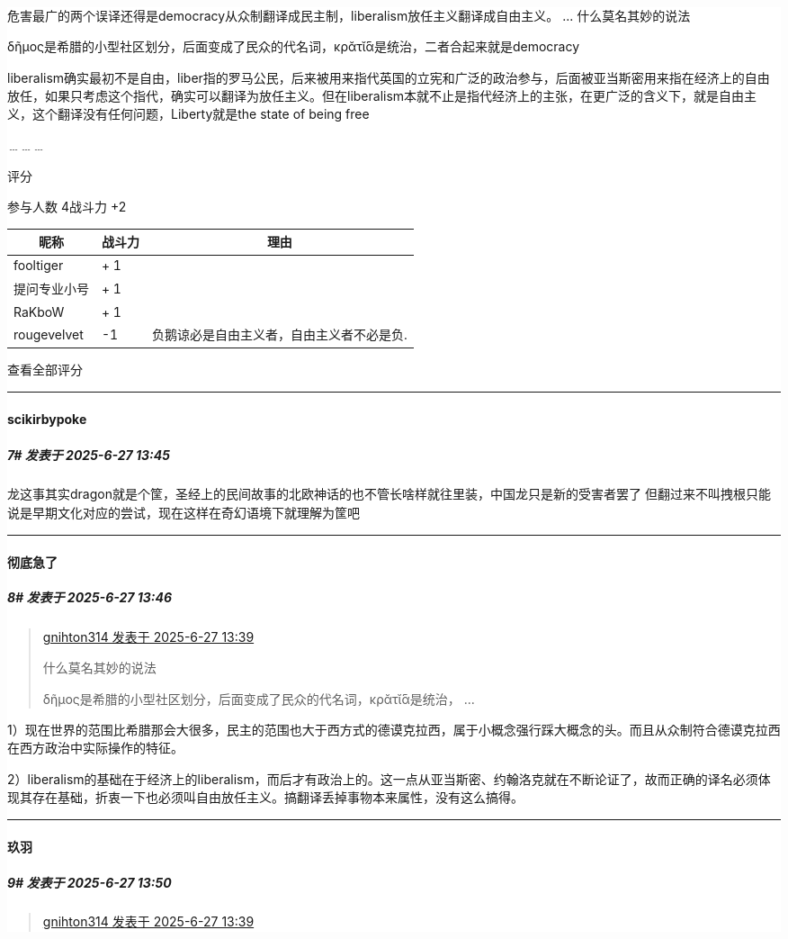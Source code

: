 危害最广的两个误译还得是democracy从众制翻译成民主制，liberalism放任主义翻译成自由主义。 ...</blockquote>
什么莫名其妙的说法

δῆμος是希腊的小型社区划分，后面变成了民众的代名词，κρᾰτῐ́ᾱ是统治，二者合起来就是democracy

liberalism确实最初不是自由，liber指的罗马公民，后来被用来指代英国的立宪和广泛的政治参与，后面被亚当斯密用来指在经济上的自由放任，如果只考虑这个指代，确实可以翻译为放任主义。但在liberalism本就不止是指代经济上的主张，在更广泛的含义下，就是自由主义，这个翻译没有任何问题，Liberty就是the state of being free 

﹍﹍﹍

评分

 参与人数 4战斗力 +2

|昵称|战斗力|理由|
|----|---|---|
| fooltiger| + 1||
| 提问专业小号| + 1||
| RaKboW| + 1||
| rougevelvet|-1|负鹅谅必是自由主义者，自由主义者不必是负.|

查看全部评分

*****

####  scikirbypoke  
##### 7#       发表于 2025-6-27 13:45

龙这事其实dragon就是个筐，圣经上的民间故事的北欧神话的也不管长啥样就往里装，中国龙只是新的受害者罢了
但翻过来不叫拽根只能说是早期文化对应的尝试，现在这样在奇幻语境下就理解为筐吧

*****

####  彻底急了  
##### 8#       发表于 2025-6-27 13:46

<blockquote><a href="httphttps://stage1st.com/2b/forum.php?mod=redirect&amp;goto=findpost&amp;pid=68009631&amp;ptid=2254996" target="_blank">gnihton314 发表于 2025-6-27 13:39</a>

什么莫名其妙的说法

δῆμος是希腊的小型社区划分，后面变成了民众的代名词，κρᾰτῐ́ᾱ是统治， ...</blockquote>
1）现在世界的范围比希腊那会大很多，民主的范围也大于西方式的德谟克拉西，属于小概念强行踩大概念的头。而且从众制符合德谟克拉西在西方政治中实际操作的特征。

2）liberalism的基础在于经济上的liberalism，而后才有政治上的。这一点从亚当斯密、约翰洛克就在不断论证了，故而正确的译名必须体现其存在基础，折衷一下也必须叫自由放任主义。搞翻译丢掉事物本来属性，没有这么搞得。

*****

####  玖羽  
##### 9#       发表于 2025-6-27 13:50

<blockquote><a href="httphttps://stage1st.com/2b/forum.php?mod=redirect&amp;goto=findpost&amp;pid=68009631&amp;ptid=2254996" target="_blank">gnihton314 发表于 2025-6-27 13:39</a>
